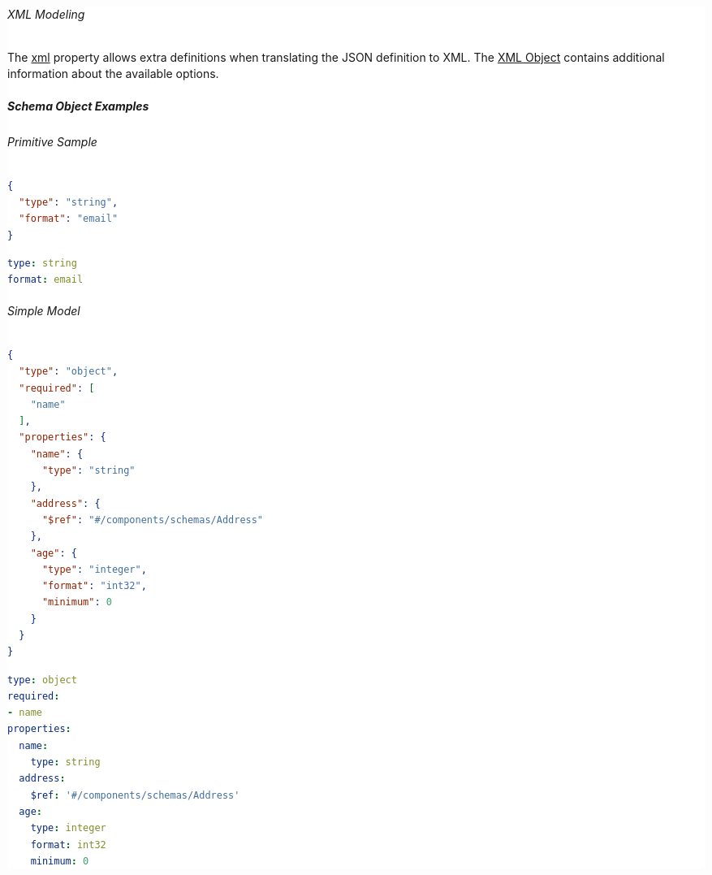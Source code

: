 ###### XML Modeling

The [xml](#schemaObjectXml) property allows extra definitions when translating the JSON definition to XML.
The [XML Object](#xmlObject) contains additional information about the available options.

##### Schema Object Examples

###### Primitive Sample

```json
{
  "type": "string",
  "format": "email"
}
```

```yaml
type: string
format: email
```

###### Simple Model

```json
{
  "type": "object",
  "required": [
    "name"
  ],
  "properties": {
    "name": {
      "type": "string"
    },
    "address": {
      "$ref": "#/components/schemas/Address"
    },
    "age": {
      "type": "integer",
      "format": "int32",
      "minimum": 0
    }
  }
}
```

```yaml
type: object
required:
- name
properties:
  name:
    type: string
  address:
    $ref: '#/components/schemas/Address'
  age:
    type: integer
    format: int32
    minimum: 0
```

